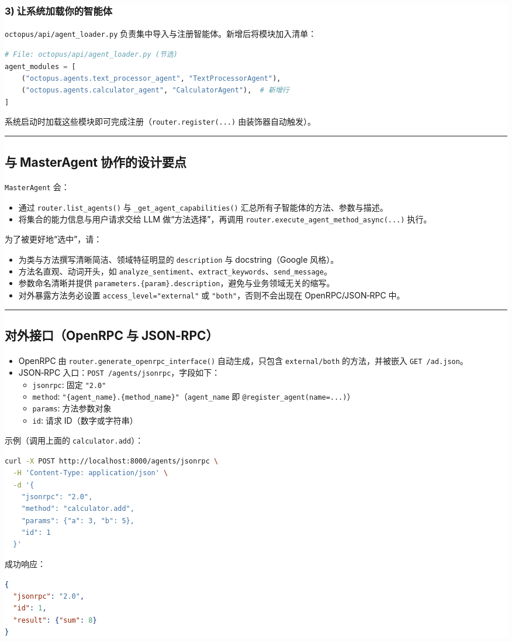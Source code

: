 ### 3) 让系统加载你的智能体

`octopus/api/agent_loader.py` 负责集中导入与注册智能体。新增后将模块加入清单：

```python
# File: octopus/api/agent_loader.py (节选)
agent_modules = [
    ("octopus.agents.text_processor_agent", "TextProcessorAgent"),
    ("octopus.agents.calculator_agent", "CalculatorAgent"),  # 新增行
]
```

系统启动时加载这些模块即可完成注册（`router.register(...)` 由装饰器自动触发）。

---

## 与 MasterAgent 协作的设计要点

`MasterAgent` 会：
- 通过 `router.list_agents()` 与 `_get_agent_capabilities()` 汇总所有子智能体的方法、参数与描述。
- 将集合的能力信息与用户请求交给 LLM 做“方法选择”，再调用 `router.execute_agent_method_async(...)` 执行。

为了被更好地“选中”，请：
- 为类与方法撰写清晰简洁、领域特征明显的 `description` 与 docstring（Google 风格）。
- 方法名直观、动词开头，如 `analyze_sentiment`、`extract_keywords`、`send_message`。
- 参数命名清晰并提供 `parameters.{param}.description`，避免与业务领域无关的缩写。
- 对外暴露方法务必设置 `access_level="external"` 或 `"both"`，否则不会出现在 OpenRPC/JSON‑RPC 中。

---

## 对外接口（OpenRPC 与 JSON‑RPC）

- OpenRPC 由 `router.generate_openrpc_interface()` 自动生成，只包含 `external/both` 的方法，并被嵌入 `GET /ad.json`。
- JSON‑RPC 入口：`POST /agents/jsonrpc`，字段如下：
  - `jsonrpc`: 固定 `"2.0"`
  - `method`: `"{agent_name}.{method_name}"`（`agent_name` 即 `@register_agent(name=...)`）
  - `params`: 方法参数对象
  - `id`: 请求 ID（数字或字符串）

示例（调用上面的 `calculator.add`）：

```bash
curl -X POST http://localhost:8000/agents/jsonrpc \
  -H 'Content-Type: application/json' \
  -d '{
    "jsonrpc": "2.0",
    "method": "calculator.add",
    "params": {"a": 3, "b": 5},
    "id": 1
  }'
```

成功响应：
```json
{
  "jsonrpc": "2.0",
  "id": 1,
  "result": {"sum": 8}
}
```
